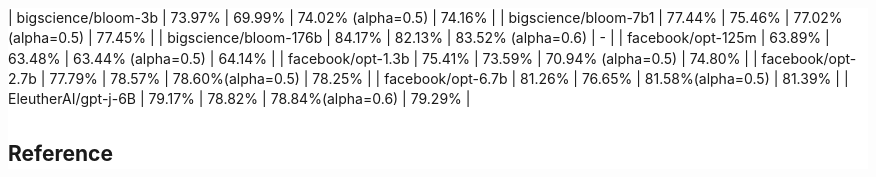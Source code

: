 | bigscience/bloom-3b | 73.97% |         69.99%         | 74.02% (alpha=0.5)    | 74.16%                            |
| bigscience/bloom-7b1 | 77.44% |         75.46%         | 77.02%(alpha=0.5)     | 77.45%                            |
| bigscience/bloom-176b | 84.17% |         82.13%         | 83.52% (alpha=0.6)    | -                                 |
| facebook/opt-125m   | 63.89% |         63.48%         | 63.44% (alpha=0.5)    | 64.14%                            |
| facebook/opt-1.3b   | 75.41% |         73.59%         | 70.94% (alpha=0.5)    | 74.80%                            |
| facebook/opt-2.7b   | 77.79% |         78.57%         | 78.60%(alpha=0.5)     | 78.25%                            |
| facebook/opt-6.7b   | 81.26% |         76.65%         | 81.58%(alpha=0.5)     | 81.39%                            |
| EleutherAI/gpt-j-6B | 79.17% |         78.82%         | 78.84%(alpha=0.6)     | 79.29%                            |


## Reference
[^1]: Jason, Wei, et al. "Emergent Abilities of Large Language Models". Published in Transactions on Machine Learning Research (2022)

[^2]: Yvinec, Edouard, et al. "SPIQ: Data-Free Per-Channel Static Input Quantization." Proceedings of the IEEE/CVF Winter Conference on Applications of Computer Vision. 2023.

[^3]: Wei, Xiuying, et al. "Outlier suppression: Pushing the limit of low-bit transformer language models." arXiv preprint arXiv:2209.13325 (2022).

[^4]: Xiao, Guangxuan, et al. "Smoothquant: Accurate and efficient post-training quantization for large language models." arXiv preprint arXiv:2211.10438 (2022).

[^5]: Amir Gholami, Zhewei Yao, Sehoon Kim, Michael W Mahoney, and Kurt Keutzer. Ai and memory wall. RiseLab Medium Post(2021).

[^6]: Zhewe, Yao, et al. "A Comprehensive Study on Post-Training Quantization for Large Language Models".  arXiv preprint arXiv:2303.08302 (2023).
